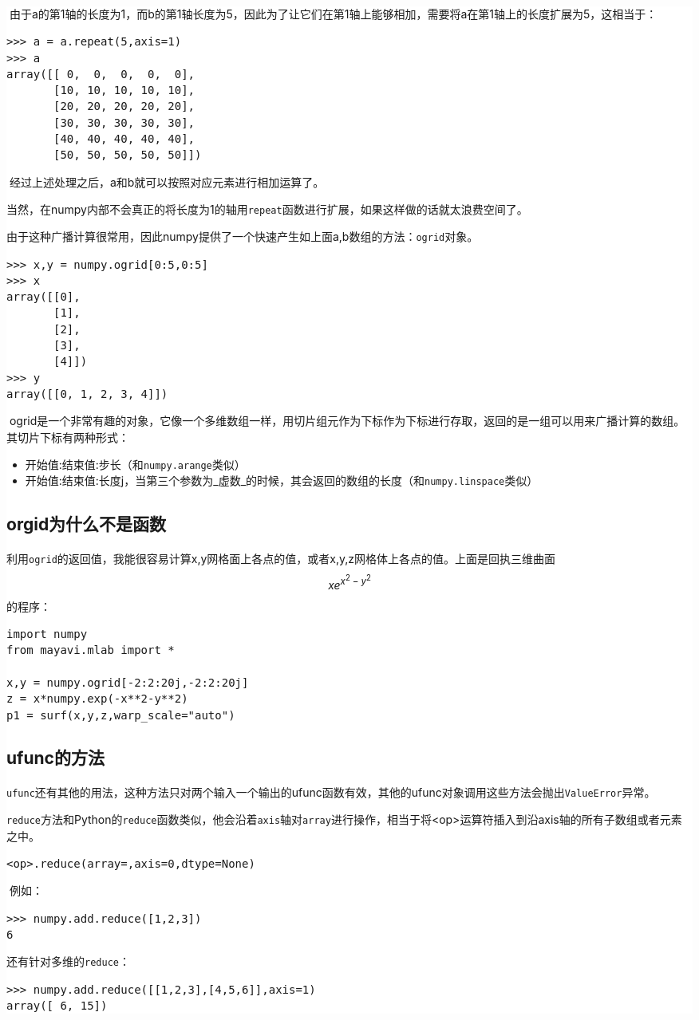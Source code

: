 由于a的第1轴的长度为1，而b的第1轴长度为5，因此为了让它们在第1轴上能够相加，需要将a在第1轴上的长度扩展为5，这相当于：
<pre class="lang:python decode:true">&gt;&gt;&gt; a = a.repeat(5,axis=1)
&gt;&gt;&gt; a
array([[ 0,  0,  0,  0,  0],
       [10, 10, 10, 10, 10],
       [20, 20, 20, 20, 20],
       [30, 30, 30, 30, 30],
       [40, 40, 40, 40, 40],
       [50, 50, 50, 50, 50]])
</pre>

 经过上述处理之后，a和b就可以按照对应元素进行相加运算了。

当然，在numpy内部不会真正的将长度为1的轴用`repeat`函数进行扩展，如果这样做的话就太浪费空间了。

由于这种广播计算很常用，因此numpy提供了一个快速产生如上面a,b数组的方法：`ogrid`对象。
<pre class="lang:python decode:true">&gt;&gt;&gt; x,y = numpy.ogrid[0:5,0:5]
&gt;&gt;&gt; x
array([[0],
       [1],
       [2],
       [3],
       [4]])
&gt;&gt;&gt; y
array([[0, 1, 2, 3, 4]])
</pre>

 ogrid是一个非常有趣的对象，它像一个多维数组一样，用切片组元作为下标作为下标进行存取，返回的是一组可以用来广播计算的数组。其切片下标有两种形式：

*   开始值:结束值:步长（和`numpy.arange`类似）
*   开始值:结束值:长度j，当第三个参数为_虚数_的时候，其会返回的数组的长度（和`numpy.linspace`类似）

## orgid为什么不是函数

利用`ogrid`的返回值，我能很容易计算x,y网格面上各点的值，或者x,y,z网格体上各点的值。上面是回执三维曲面$$xe^{x^{2}-y^{2}}$$的程序：
<pre class="lang:python decode:true">import numpy
from mayavi.mlab import *

x,y = numpy.ogrid[-2:2:20j,-2:2:20j]
z = x*numpy.exp(-x**2-y**2)
p1 = surf(x,y,z,warp_scale="auto")</pre>

## ufunc的方法

`ufunc`还有其他的用法，这种方法只对两个输入一个输出的ufunc函数有效，其他的ufunc对象调用这些方法会抛出`ValueError`异常。

`reduce`方法和Python的`reduce`函数类似，他会沿着`axis`轴对`array`进行操作，相当于将&lt;op&gt;运算符插入到沿axis轴的所有子数组或者元素之中。
<pre class="lang:python decode:true">&lt;op&gt;.reduce(array=,axis=0,dtype=None)</pre>

 例如：
<pre class="lang:python decode:true">&gt;&gt;&gt; numpy.add.reduce([1,2,3])
6
</pre>

还有针对多维的`reduce`：
<pre class="lang:python decode:true">&gt;&gt;&gt; numpy.add.reduce([[1,2,3],[4,5,6]],axis=1)
array([ 6, 15])</pre>
